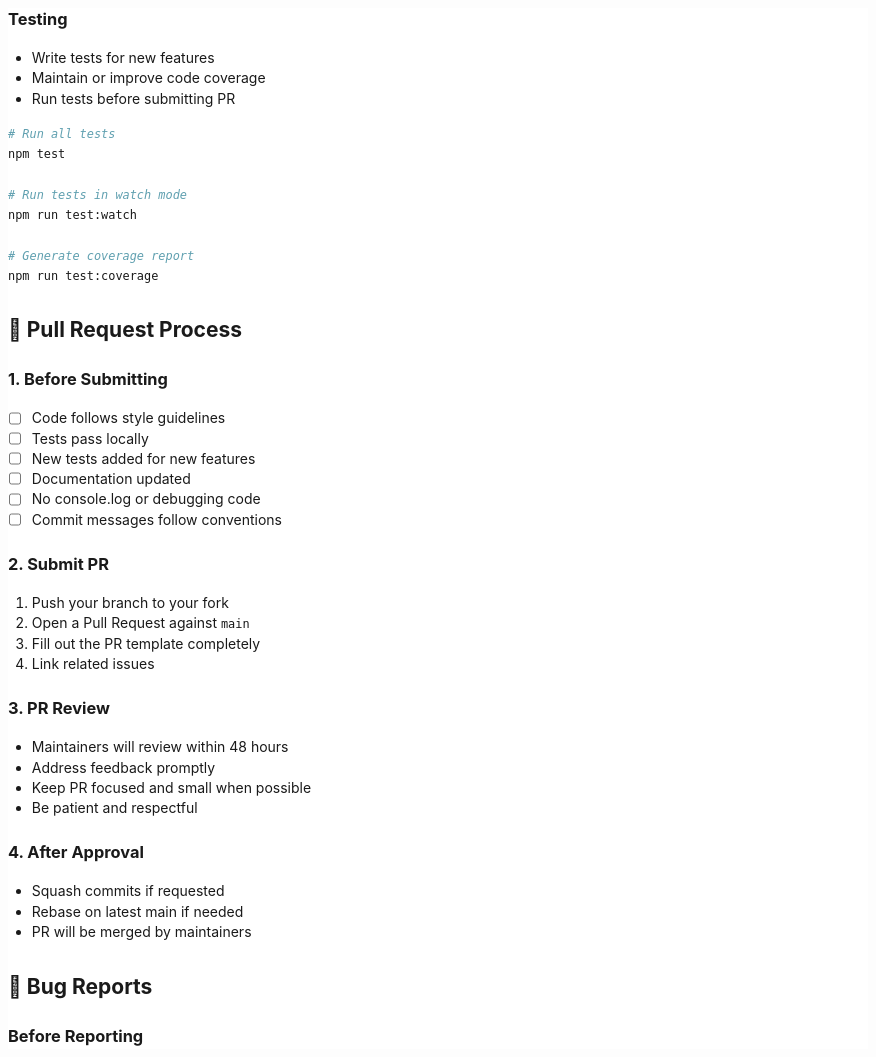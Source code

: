 ### Testing

- Write tests for new features
- Maintain or improve code coverage
- Run tests before submitting PR

```bash
# Run all tests
npm test

# Run tests in watch mode
npm run test:watch

# Generate coverage report
npm run test:coverage
```

## 🔧 Pull Request Process

### 1. Before Submitting

- [ ] Code follows style guidelines
- [ ] Tests pass locally
- [ ] New tests added for new features
- [ ] Documentation updated
- [ ] No console.log or debugging code
- [ ] Commit messages follow conventions

### 2. Submit PR

1. Push your branch to your fork
2. Open a Pull Request against `main`
3. Fill out the PR template completely
4. Link related issues

### 3. PR Review

- Maintainers will review within 48 hours
- Address feedback promptly
- Keep PR focused and small when possible
- Be patient and respectful

### 4. After Approval

- Squash commits if requested
- Rebase on latest main if needed
- PR will be merged by maintainers

## 🐛 Bug Reports

### Before Reporting
